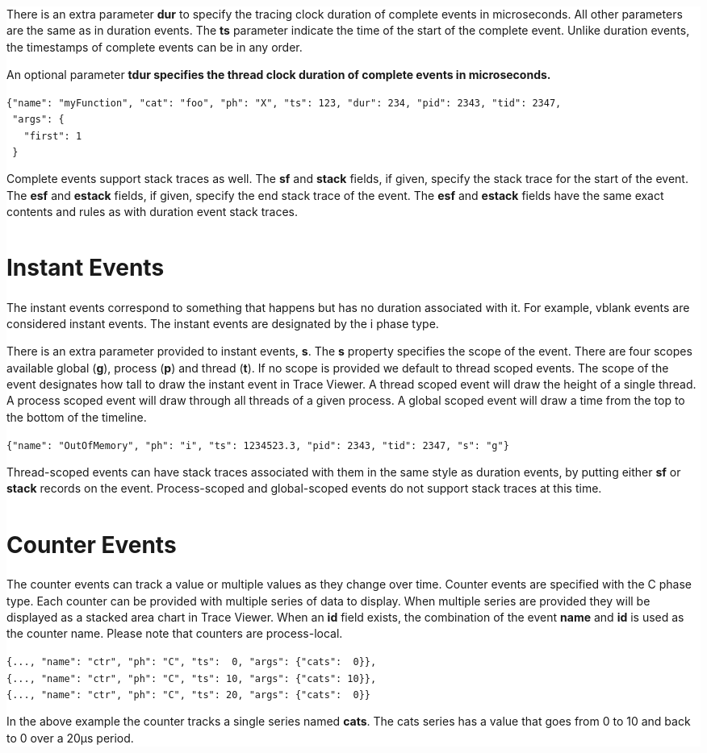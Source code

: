 There is an extra parameter **dur** to specify the tracing clock duration of complete events in microseconds. All other parameters are the same as in duration events. The **ts** parameter indicate the time of the start of the complete event. Unlike duration events, the timestamps of complete events can be in any order.

An optional parameter **tdur specifies the thread clock duration of complete events in microseconds.**

```
{"name": "myFunction", "cat": "foo", "ph": "X", "ts": 123, "dur": 234, "pid": 2343, "tid": 2347,
 "args": {
   "first": 1
 }
```

Complete events support stack traces as well. The **sf** and **stack** fields, if given, specify the stack trace for the start of the event. The **esf** and **estack** fields, if given, specify the end stack trace of the event. The **esf** and **estack** fields have the same exact contents and rules as with duration event stack traces.

# Instant Events
The instant events correspond to something that happens but has no duration associated with it. For example, vblank events are considered instant events. The instant events are designated by the i phase type.

There is an extra parameter provided to instant events, **s**. The **s** property specifies the scope of the event. There are four scopes available global (**g**), process (**p**) and thread (**t**). If no scope is provided we default to thread scoped events. The scope of the event designates how tall to draw the instant event in Trace Viewer. A thread scoped event will draw the height of a single thread. A process scoped event will draw through all threads of a given process. A global scoped event will draw a time from the top to the bottom of the timeline.

```
{"name": "OutOfMemory", "ph": "i", "ts": 1234523.3, "pid": 2343, "tid": 2347, "s": "g"}
```

Thread-scoped events can have stack traces associated with them in the same style as duration events, by putting either **sf** or **stack** records on the event. Process-scoped and global-scoped events do not support stack traces at this time.

# Counter Events
The counter events can track a value or multiple values as they change over time. Counter events are specified with the C phase type. Each counter can be provided with multiple series of data to display. When multiple series are provided they will be displayed as a stacked area chart in Trace Viewer. When an **id** field exists, the combination of the event **name** and **id** is used as the counter name. Please note that counters are process-local.

```
{..., "name": "ctr", "ph": "C", "ts":  0, "args": {"cats":  0}},
{..., "name": "ctr", "ph": "C", "ts": 10, "args": {"cats": 10}},
{..., "name": "ctr", "ph": "C", "ts": 20, "args": {"cats":  0}}
```

In the above example the counter tracks a single series named **cats**. The cats series has a value that goes from 0 to 10 and back to 0 over a 20μs period.
